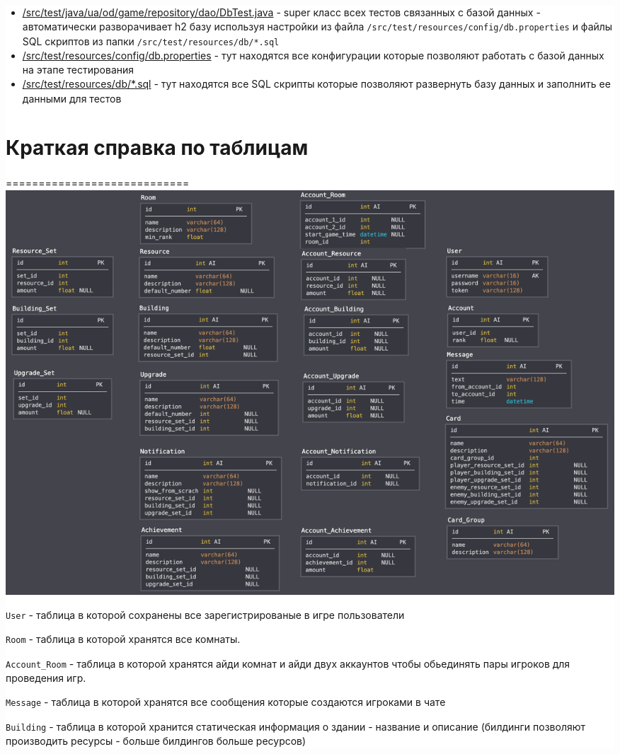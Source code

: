 - [/src/test/java/ua/od/game/repository/dao/DbTest.java](/src/test/java/ua/od/game/repository/dao/DbTest.java) - super класс всех тестов связанных с базой данных - автоматически разворачивает h2 базу используя настройки из файла `/src/test/resources/config/db.properties` и файлы SQL скриптов из папки `/src/test/resources/db/*.sql`
- [/src/test/resources/config/db.properties](/src/test/resources/config/db.properties) - тут находятся все конфигурации которые позволяют работать с базой данных на этапе тестирования
- [/src/test/resources/db/*.sql](/src/test/resources/db/) - тут находятся все SQL скрипты которые позволяют развернуть базу данных и заполнить ее данными для тестов

# Краткая справка по таблицам
============================
![Alt text](readme/database.png "Strategy Card Game DB Schema")

`User` - таблица в которой сохранены все зарегистрированые в игре пользователи

`Room` - таблица в которой хранятся все комнаты.

`Account_Room` - таблица в которой хранятся айди комнат и айди двух аккаунтов чтобы обьединять пары игроков для проведения игр.

`Message` - таблица в которой хранятся все сообщения которые создаются игроками в чате

`Building` - таблица в которой хранится статическая информация о здании - название и описание (билдинги позволяют производить ресурсы - больше билдингов больше ресурсов)
